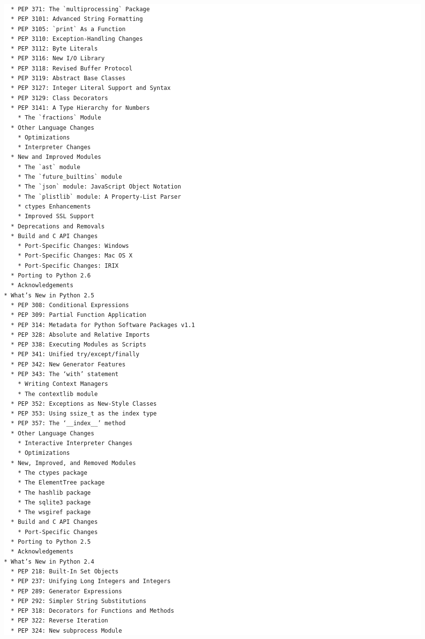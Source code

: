       * PEP 371: The `multiprocessing` Package
      * PEP 3101: Advanced String Formatting
      * PEP 3105: `print` As a Function
      * PEP 3110: Exception-Handling Changes
      * PEP 3112: Byte Literals
      * PEP 3116: New I/O Library
      * PEP 3118: Revised Buffer Protocol
      * PEP 3119: Abstract Base Classes
      * PEP 3127: Integer Literal Support and Syntax
      * PEP 3129: Class Decorators
      * PEP 3141: A Type Hierarchy for Numbers
        * The `fractions` Module
      * Other Language Changes
        * Optimizations
        * Interpreter Changes
      * New and Improved Modules
        * The `ast` module
        * The `future_builtins` module
        * The `json` module: JavaScript Object Notation
        * The `plistlib` module: A Property-List Parser
        * ctypes Enhancements
        * Improved SSL Support
      * Deprecations and Removals
      * Build and C API Changes
        * Port-Specific Changes: Windows
        * Port-Specific Changes: Mac OS X
        * Port-Specific Changes: IRIX
      * Porting to Python 2.6
      * Acknowledgements
    * What’s New in Python 2.5
      * PEP 308: Conditional Expressions
      * PEP 309: Partial Function Application
      * PEP 314: Metadata for Python Software Packages v1.1
      * PEP 328: Absolute and Relative Imports
      * PEP 338: Executing Modules as Scripts
      * PEP 341: Unified try/except/finally
      * PEP 342: New Generator Features
      * PEP 343: The ‘with’ statement
        * Writing Context Managers
        * The contextlib module
      * PEP 352: Exceptions as New-Style Classes
      * PEP 353: Using ssize_t as the index type
      * PEP 357: The ‘__index__’ method
      * Other Language Changes
        * Interactive Interpreter Changes
        * Optimizations
      * New, Improved, and Removed Modules
        * The ctypes package
        * The ElementTree package
        * The hashlib package
        * The sqlite3 package
        * The wsgiref package
      * Build and C API Changes
        * Port-Specific Changes
      * Porting to Python 2.5
      * Acknowledgements
    * What’s New in Python 2.4
      * PEP 218: Built-In Set Objects
      * PEP 237: Unifying Long Integers and Integers
      * PEP 289: Generator Expressions
      * PEP 292: Simpler String Substitutions
      * PEP 318: Decorators for Functions and Methods
      * PEP 322: Reverse Iteration
      * PEP 324: New subprocess Module